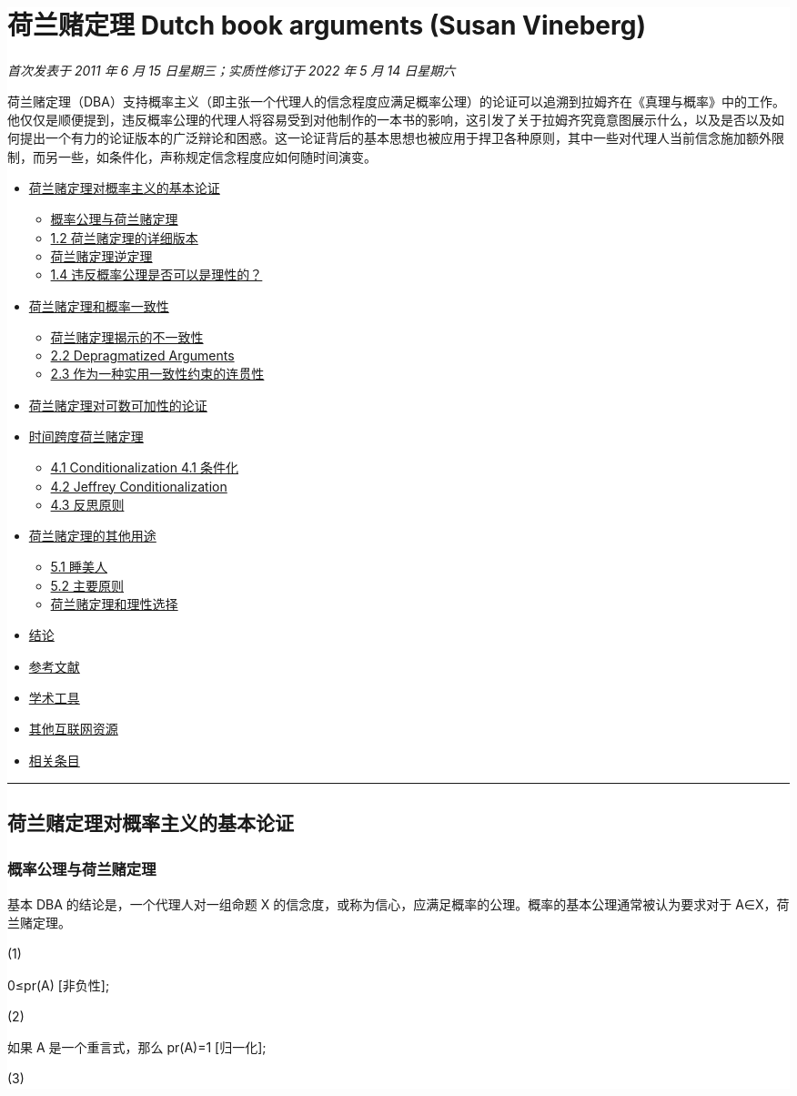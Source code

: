 # 荷兰赌定理 Dutch book arguments (Susan Vineberg)



*首次发表于 2011 年 6 月 15 日星期三；实质性修订于 2022 年 5 月 14 日星期六*

荷兰赌定理（DBA）支持概率主义（即主张一个代理人的信念程度应满足概率公理）的论证可以追溯到拉姆齐在《真理与概率》中的工作。他仅仅是顺便提到，违反概率公理的代理人将容易受到对他制作的一本书的影响，这引发了关于拉姆齐究竟意图展示什么，以及是否以及如何提出一个有力的论证版本的广泛辩论和困惑。这一论证背后的基本思想也被应用于捍卫各种原则，其中一些对代理人当前信念施加额外限制，而另一些，如条件化，声称规定信念程度应如何随时间演变。

* [荷兰赌定理对概率主义的基本论证](https://plato.stanford.edu/entries/dutch-book/#BasiDutcBookArguForProb)

  * [概率公理与荷兰赌定理](https://plato.stanford.edu/entries/dutch-book/#ProbAxioDutcBookTheo)
  * [1.2 荷兰赌定理的详细版本](https://plato.stanford.edu/entries/dutch-book/#DetaVersDutcBookArgu)
  * [荷兰赌定理逆定理](https://plato.stanford.edu/entries/dutch-book/#ConvDutcBookTheo)
  * [1.4 违反概率公理是否可以是理性的？](https://plato.stanford.edu/entries/dutch-book/#ItRatiViolProbAxio)
* [荷兰赌定理和概率一致性](https://plato.stanford.edu/entries/dutch-book/#DutcBookArguProbCons)

  * [荷兰赌定理揭示的不一致性](https://plato.stanford.edu/entries/dutch-book/#DutcBookArguReveInco)
  * [2.2 Depragmatized Arguments](https://plato.stanford.edu/entries/dutch-book/#DeprArgu)
  * [2.3 作为一种实用一致性约束的连贯性](https://plato.stanford.edu/entries/dutch-book/#CohePragConsCons)
* [荷兰赌定理对可数可加性的论证](https://plato.stanford.edu/entries/dutch-book/#DutcBookArguForCounAddi)
* [时间跨度荷兰赌定理](https://plato.stanford.edu/entries/dutch-book/#DiacDutcBookArgu)

  * [ 4.1 Conditionalization 4.1 条件化](https://plato.stanford.edu/entries/dutch-book/#Cond)
  * [4.2 Jeffrey Conditionalization](https://plato.stanford.edu/entries/dutch-book/#JeffCond)
  * [4.3 反思原则](https://plato.stanford.edu/entries/dutch-book/#PrinRefl)
* [荷兰赌定理的其他用途](https://plato.stanford.edu/entries/dutch-book/#OtheUsesDutcBookArgu)

  * [ 5.1 睡美人](https://plato.stanford.edu/entries/dutch-book/#SleeBeau)
  * [5.2 主要原则](https://plato.stanford.edu/entries/dutch-book/#PrinPrin)
  * [荷兰赌定理和理性选择](https://plato.stanford.edu/entries/dutch-book/#DutcBookRatiChoi)
* [ 结论](https://plato.stanford.edu/entries/dutch-book/#Conc)
* [ 参考文献](https://plato.stanford.edu/entries/dutch-book/#Bib)
* [ 学术工具](https://plato.stanford.edu/entries/dutch-book/#Aca)
* [其他互联网资源](https://plato.stanford.edu/entries/dutch-book/#Oth)
* [ 相关条目](https://plato.stanford.edu/entries/dutch-book/#Rel)

---

## 荷兰赌定理对概率主义的基本论证

### 概率公理与荷兰赌定理

基本 DBA 的结论是，一个代理人对一组命题 X 的信念度，或称为信心，应满足概率的公理。概率的基本公理通常被认为要求对于 A∈X，荷兰赌定理。

(1)

0≤pr(A) [非负性];

(2)

如果 A 是一个重言式，那么 pr(A)=1 [归一化];

(3)
